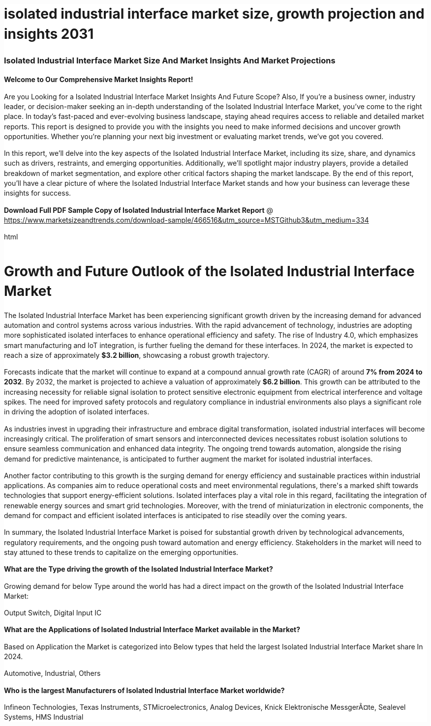 <H1>isolated industrial interface market size, growth projection and insights 2031</H1><div class="" data-test-id=""><h3><span class="">Isolated Industrial Interface Market Size And Market Insights And Market Projections</span></h3></div><div class="" data-test-id=""><p><strong>Welcome to Our Comprehensive Market Insights Report!</strong></p><p>Are you Looking for a Isolated Industrial Interface Market Insights And Future Scope? Also, If you&rsquo;re a business owner, industry leader, or decision-maker seeking an in-depth understanding of the Isolated Industrial Interface Market, you&rsquo;ve come to the right place. In today&rsquo;s fast-paced and ever-evolving business landscape, staying ahead requires access to reliable and detailed market reports. This report is designed to provide you with the insights you need to make informed decisions and uncover growth opportunities. Whether you&rsquo;re planning your next big investment or evaluating market trends, we&rsquo;ve got you covered.</p><p>In this report, we&rsquo;ll delve into the key aspects of the Isolated Industrial Interface Market, including its size, share, and dynamics such as drivers, restraints, and emerging opportunities. Additionally, we&rsquo;ll spotlight major industry players, provide a detailed breakdown of market segmentation, and explore other critical factors shaping the market landscape. By the end of this report, you&rsquo;ll have a clear picture of where the Isolated Industrial Interface Market stands and how your business can leverage these insights for success.</p><p><strong>Download Full PDF Sample Copy of Isolated Industrial Interface Market Report</strong> @ <a href="https://www.marketsizeandtrends.com/download-sample/466516&utm_source=MSTGithub3&utm_medium=334" target="_blank">https://www.marketsizeandtrends.com/download-sample/466516&utm_source=MSTGithub3&utm_medium=334</a></p></div><div class="" data-test-id=""><p><span class="">html<div> <h1>Growth and Future Outlook of the Isolated Industrial Interface Market</h1> <p>The Isolated Industrial Interface Market has been experiencing significant growth driven by the increasing demand for advanced automation and control systems across various industries. With the rapid advancement of technology, industries are adopting more sophisticated isolated interfaces to enhance operational efficiency and safety. The rise of Industry 4.0, which emphasizes smart manufacturing and IoT integration, is further fueling the demand for these interfaces. In 2024, the market is expected to reach a size of approximately <strong>$3.2 billion</strong>, showcasing a robust growth trajectory.</p> <p>Forecasts indicate that the market will continue to expand at a compound annual growth rate (CAGR) of around <strong>7% from 2024 to 2032</strong>. By 2032, the market is projected to achieve a valuation of approximately <strong>$6.2 billion</strong>. This growth can be attributed to the increasing necessity for reliable signal isolation to protect sensitive electronic equipment from electrical interference and voltage spikes. The need for improved safety protocols and regulatory compliance in industrial environments also plays a significant role in driving the adoption of isolated interfaces.</p> <p>As industries invest in upgrading their infrastructure and embrace digital transformation, isolated industrial interfaces will become increasingly critical. The proliferation of smart sensors and interconnected devices necessitates robust isolation solutions to ensure seamless communication and enhanced data integrity. The ongoing trend towards automation, alongside the rising demand for predictive maintenance, is anticipated to further augment the market for isolated industrial interfaces. <strong></strong></p> <p>Another factor contributing to this growth is the surging demand for energy efficiency and sustainable practices within industrial applications. As companies aim to reduce operational costs and meet environmental regulations, there's a marked shift towards technologies that support energy-efficient solutions. Isolated interfaces play a vital role in this regard, facilitating the integration of renewable energy sources and smart grid technologies. Moreover, with the trend of miniaturization in electronic components, the demand for compact and efficient isolated interfaces is anticipated to rise steadily over the coming years.</p> <p>In summary, the Isolated Industrial Interface Market is poised for substantial growth driven by technological advancements, regulatory requirements, and the ongoing push toward automation and energy efficiency. Stakeholders in the market will need to stay attuned to these trends to capitalize on the emerging opportunities.</p></div></span></p><p><strong><span class="">What are the&nbsp;Type driving the growth of the Isolated Industrial Interface Market?</span></strong></p></div><div class="" data-test-id=""><p><span class="">Growing demand for below Type around the world has had a direct impact on the growth of the Isolated Industrial Interface Market:</span></p></div><div class="" data-test-id=""><p>Output Switch, Digital Input IC</p><p><span class=""><strong>What are the&nbsp;Applications&nbsp;of Isolated Industrial Interface Market available in the Market?</strong></span></p></div><div class="" data-test-id=""><p><span class="">Based on Application the Market is categorized into Below types that held the largest Isolated Industrial Interface Market share In 2024.</span></p></div><div class="" data-test-id=""><p><span class="">Automotive, Industrial, Others</span></p><p><span class=""><strong>Who is the largest Manufacturers of Isolated Industrial Interface Market worldwide?</strong></span></p></div><div class="" data-test-id=""><p><span class="">Infineon Technologies, Texas Instruments, STMicroelectronics, Analog Devices, Knick Elektronische MessgerÃ¤te, Sealevel Systems, HMS Industrial